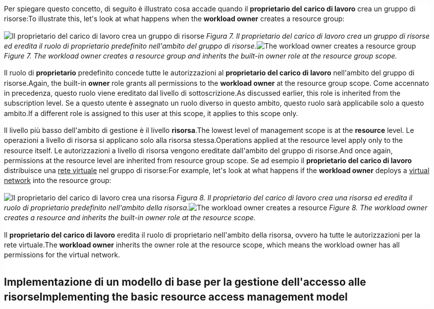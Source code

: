 <span data-ttu-id="1a1fc-154">Per spiegare questo concetto, di seguito è illustrato cosa accade quando il **proprietario del carico di lavoro** crea un gruppo di risorse:</span><span class="sxs-lookup"><span data-stu-id="1a1fc-154">To illustrate this, let's look at what happens when the **workload owner** creates a resource group:</span></span>

<span data-ttu-id="1a1fc-155">![Il **proprietario del carico di lavoro** crea un gruppo di risorse](../../_images/governance-1-7.png)
*Figura 7. Il proprietario del carico di lavoro crea un gruppo di risorse ed eredita il ruolo di proprietario predefinito nell'ambito del gruppo di risorse.*</span><span class="sxs-lookup"><span data-stu-id="1a1fc-155">![The **workload owner** creates a resource group](../../_images/governance-1-7.png)
*Figure 7. The workload owner creates a resource group and inherits the built-in owner role at the resource group scope.*</span></span>

<span data-ttu-id="1a1fc-156">Il ruolo di **proprietario** predefinito concede tutte le autorizzazioni al **proprietario del carico di lavoro** nell'ambito del gruppo di risorse.</span><span class="sxs-lookup"><span data-stu-id="1a1fc-156">Again, the built-in **owner** role grants all permissions to the **workload owner** at the resource group scope.</span></span> <span data-ttu-id="1a1fc-157">Come accennato in precedenza, questo ruolo viene ereditato dal livello di sottoscrizione.</span><span class="sxs-lookup"><span data-stu-id="1a1fc-157">As discussed earlier, this role is inherited from the subscription level.</span></span> <span data-ttu-id="1a1fc-158">Se a questo utente è assegnato un ruolo diverso in questo ambito, questo ruolo sarà applicabile solo a questo ambito.</span><span class="sxs-lookup"><span data-stu-id="1a1fc-158">If a different role is assigned to this user at this scope, it applies to this scope only.</span></span>

<span data-ttu-id="1a1fc-159">Il livello più basso dell'ambito di gestione è il livello **risorsa**.</span><span class="sxs-lookup"><span data-stu-id="1a1fc-159">The lowest level of management scope is at the **resource** level.</span></span> <span data-ttu-id="1a1fc-160">Le operazioni a livello di risorsa si applicano solo alla risorsa stessa.</span><span class="sxs-lookup"><span data-stu-id="1a1fc-160">Operations applied at the resource level apply only to the resource itself.</span></span> <span data-ttu-id="1a1fc-161">Le autorizzazioni a livello di risorsa vengono ereditate dall'ambito del gruppo di risorse.</span><span class="sxs-lookup"><span data-stu-id="1a1fc-161">And once again, permissions at the resource level are inherited from resource group scope.</span></span> <span data-ttu-id="1a1fc-162">Se ad esempio il **proprietario del carico di lavoro** distribuisce una [rete virtuale](/azure/virtual-network/virtual-networks-overview) nel gruppo di risorse:</span><span class="sxs-lookup"><span data-stu-id="1a1fc-162">For example, let's look at what happens if the **workload owner** deploys a [virtual network](/azure/virtual-network/virtual-networks-overview) into the resource group:</span></span>

<span data-ttu-id="1a1fc-163">![Il **proprietario del carico di lavoro** crea una risorsa](../../_images/governance-1-8.png)
*Figura 8. Il proprietario del carico di lavoro crea una risorsa ed eredita il ruolo di proprietario predefinito nell'ambito della risorsa.*</span><span class="sxs-lookup"><span data-stu-id="1a1fc-163">![The **workload owner** creates a resource](../../_images/governance-1-8.png)
*Figure 8. The workload owner creates a resource and inherits the built-in owner role at the resource scope.*</span></span>

<span data-ttu-id="1a1fc-164">Il **proprietario del carico di lavoro** eredita il ruolo di proprietario nell'ambito della risorsa, ovvero ha tutte le autorizzazioni per la rete virtuale.</span><span class="sxs-lookup"><span data-stu-id="1a1fc-164">The **workload owner** inherits the owner role at the resource scope, which means the workload owner has all permissions for the virtual network.</span></span>

## <a name="implementing-the-basic-resource-access-management-model"></a><span data-ttu-id="1a1fc-165">Implementazione di un modello di base per la gestione dell'accesso alle risorse</span><span class="sxs-lookup"><span data-stu-id="1a1fc-165">Implementing the basic resource access management model</span></span>
